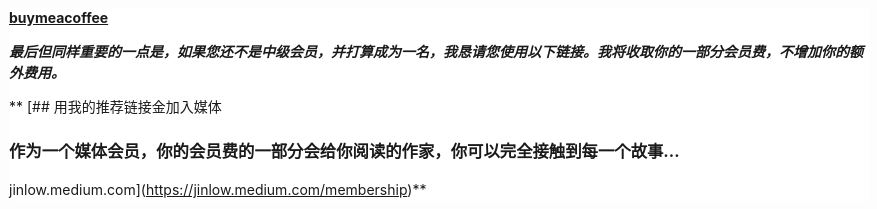**[buymeacoffee](https://www.buymeacoffee.com/jinlowmedium)**

***最后但同样重要的一点是，如果您还不是中级会员，并打算成为一名，我恳请您使用以下链接。我将收取你的一部分会员费，不增加你的额外费用。***

**[](https://jinlow.medium.com/membership) [## 用我的推荐链接金加入媒体

### 作为一个媒体会员，你的会员费的一部分会给你阅读的作家，你可以完全接触到每一个故事…

jinlow.medium.com](https://jinlow.medium.com/membership)**